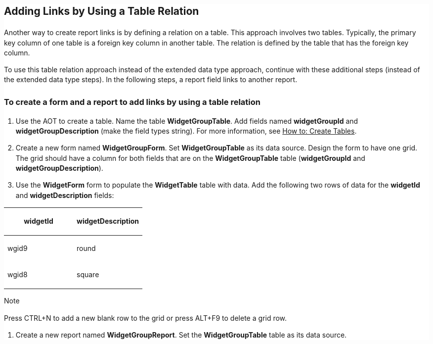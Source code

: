 ## Adding Links by Using a Table Relation

Another way to create report links is by defining a relation on a table. This approach involves two tables. Typically, the primary key column of one table is a foreign key column in another table. The relation is defined by the table that has the foreign key column.

To use this table relation approach instead of the extended data type approach, continue with these additional steps (instead of the extended data type steps). In the following steps, a report field links to another report.

### To create a form and a report to add links by using a table relation

1.  Use the AOT to create a table. Name the table **WidgetGroupTable**. Add fields named **widgetGroupId** and **widgetGroupDescription** (make the field types string). For more information, see [How to: Create Tables](https://technet.microsoft.com/en-us/library/aa882181\(v=ax.60\)).

2.  Create a new form named **WidgetGroupForm**. Set **WidgetGroupTable** as its data source. Design the form to have one grid. The grid should have a column for both fields that are on the **WidgetGroupTable** table (**widgetGroupId** and **widgetGroupDescription**).

3.  Use the **WidgetForm** form to populate the **WidgetTable** table with data. Add the following two rows of data for the **widgetId** and **widgetDescription** fields:

<table>
<colgroup>
<col style="width: 50%" />
<col style="width: 50%" />
</colgroup>
<thead>
<tr class="header">
<th><p>widgetId</p></th>
<th><p>widgetDescription</p></th>
</tr>
</thead>
<tbody>
<tr class="odd">
<td><p>wgid9</p></td>
<td><p>round</p></td>
</tr>
<tr class="even">
<td><p>wgid8</p></td>
<td><p>square</p></td>
</tr>
</tbody>
</table>



> [!NOTE]
> <P>Press CTRL+N to add a new blank row to the grid or press ALT+F9 to delete a grid row.</P>



1.  Create a new report named **WidgetGroupReport**. Set the **WidgetGroupTable** table as its data source.
